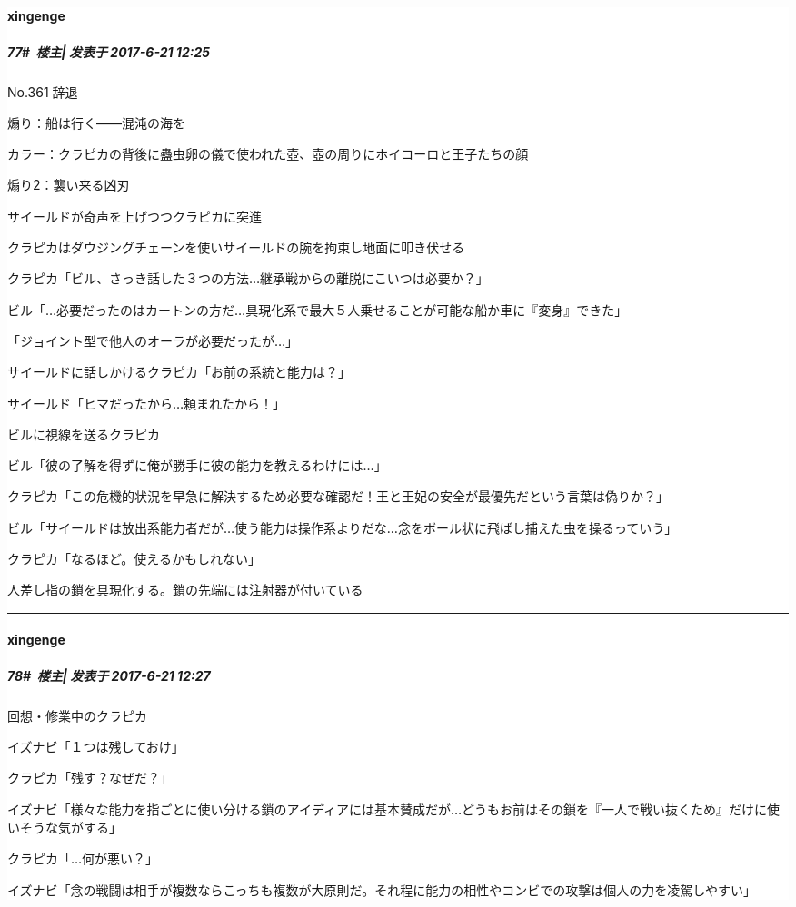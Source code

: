 ####  xingenge  
##### 77#         楼主| 发表于 2017-6-21 12:25




No.361 辞退 


煽り：船は行く――混沌の海を 

カラー：クラピカの背後に蠱虫卵の儀で使われた壺、壺の周りにホイコーロと王子たちの顔 

煽り2：襲い来る凶刃 


サイールドが奇声を上げつつクラピカに突進 

クラピカはダウジングチェーンを使いサイールドの腕を拘束し地面に叩き伏せる 

クラピカ「ビル、さっき話した３つの方法…継承戦からの離脱にこいつは必要か？」 

ビル「…必要だったのはカートンの方だ…具現化系で最大５人乗せることが可能な船か車に『変身』できた」 

「ジョイント型で他人のオーラが必要だったが…」 

サイールドに話しかけるクラピカ「お前の系統と能力は？」 

サイールド「ヒマだったから…頼まれたから！」 

ビルに視線を送るクラピカ 

ビル「彼の了解を得ずに俺が勝手に彼の能力を教えるわけには…」 

クラピカ「この危機的状況を早急に解決するため必要な確認だ！王と王妃の安全が最優先だという言葉は偽りか？」 

ビル「サイールドは放出系能力者だが…使う能力は操作系よりだな…念をボール状に飛ばし捕えた虫を操るっていう」 

クラピカ「なるほど。使えるかもしれない」 

人差し指の鎖を具現化する。鎖の先端には注射器が付いている







-----

####  xingenge  
##### 78#         楼主| 发表于 2017-6-21 12:27




回想・修業中のクラピカ 

イズナビ「１つは残しておけ」 

クラピカ「残す？なぜだ？」 

イズナビ「様々な能力を指ごとに使い分ける鎖のアイディアには基本賛成だが…どうもお前はその鎖を『一人で戦い抜くため』だけに使いそうな気がする」 

クラピカ「…何が悪い？」 

イズナビ「念の戦闘は相手が複数ならこっちも複数が大原則だ。それ程に能力の相性やコンビでの攻撃は個人の力を凌駕しやすい」 
